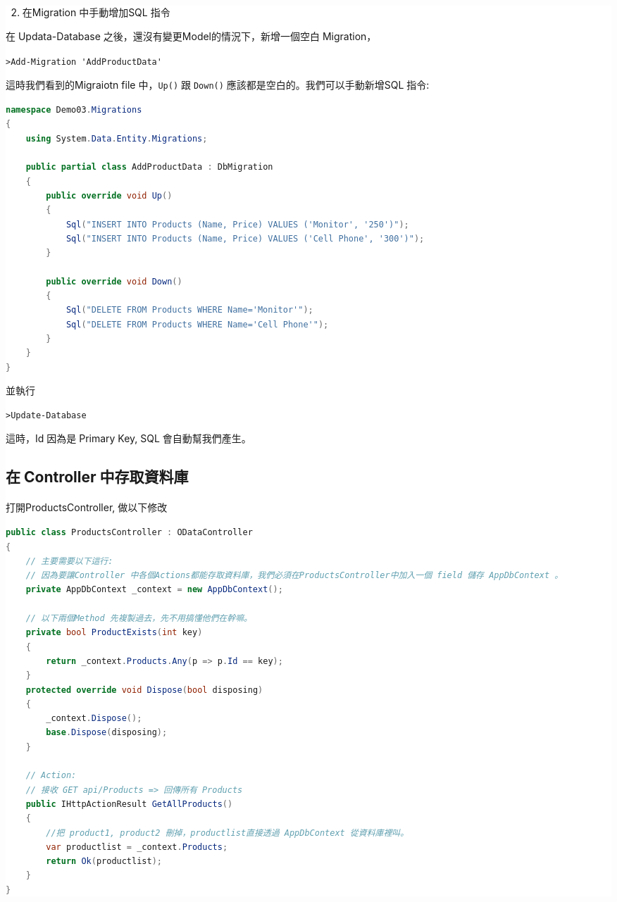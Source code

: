 2. 在Migration 中手動增加SQL 指令

在 Updata-Database 之後，還沒有變更Model的情況下，新增一個空白 Migration，  
```
>Add-Migration 'AddProductData'
```
這時我們看到的Migraiotn file 中，`Up()` 跟 `Down()` 應該都是空白的。我們可以手動新增SQL 指令:

~~~csharp
namespace Demo03.Migrations
{
    using System.Data.Entity.Migrations;

    public partial class AddProductData : DbMigration
    {
        public override void Up()
        {
            Sql("INSERT INTO Products (Name, Price) VALUES ('Monitor', '250')");
            Sql("INSERT INTO Products (Name, Price) VALUES ('Cell Phone', '300')");
        }

        public override void Down()
        {
            Sql("DELETE FROM Products WHERE Name='Monitor'");
            Sql("DELETE FROM Products WHERE Name='Cell Phone'");
        }
    }
}
~~~
並執行
~~~
>Update-Database
~~~
這時，Id 因為是 Primary Key, SQL 會自動幫我們產生。

## 在 Controller 中存取資料庫
打開ProductsController, 做以下修改
~~~csharp
public class ProductsController : ODataController
{
    // 主要需要以下這行:
    // 因為要讓Controller 中各個Actions都能存取資料庫，我們必須在ProductsController中加入一個 field 儲存 AppDbContext 。
    private AppDbContext _context = new AppDbContext();
    
    // 以下兩個Method 先複製過去，先不用搞懂他們在幹嘛。
    private bool ProductExists(int key)
    {
        return _context.Products.Any(p => p.Id == key);
    } 
    protected override void Dispose(bool disposing)
    {
        _context.Dispose();
        base.Dispose(disposing);
    }

    // Action:  
    // 接收 GET api/Products => 回傳所有 Products
    public IHttpActionResult GetAllProducts()
    {
        //把 product1, product2 刪掉，productlist直接透過 AppDbContext 從資料庫裡叫。
        var productlist = _context.Products;
        return Ok(productlist);
    }
}
~~~
